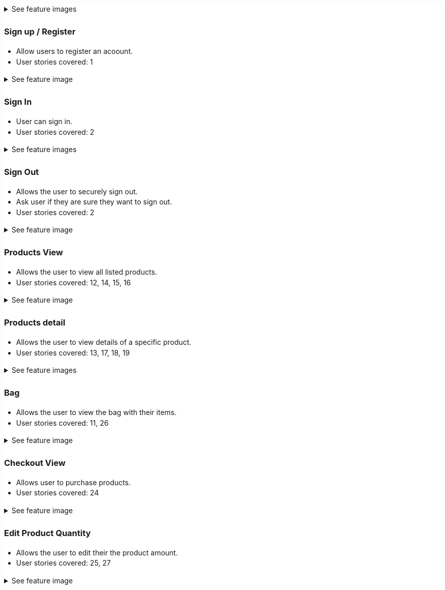 <details><summary>See feature images</summary></details>

### Sign up / Register
- Allow users to register an acoount.
- User stories covered: 1  

<details><summary>See feature image</summary></details>

### Sign In
- User can sign in.  
- User stories covered: 2

<details><summary>See feature images</summary></details>

### Sign Out
- Allows the user to securely sign out.
- Ask user if they are sure they want to sign out.  
- User stories covered: 2

<details><summary>See feature image</summary></details>  

### Products View
- Allows the user to view all listed products. 
- User stories covered: 12, 14, 15, 16

<details><summary>See feature image</summary></details>

### Products detail 
- Allows the user to view details of a specific product. 
- User stories covered: 13, 17, 18, 19

<details><summary>See feature images</summary></details>

### Bag
- Allows the user to view the bag with their items. 
- User stories covered: 11, 26

<details><summary>See feature image</summary></details>  


### Checkout View
- Allows user to purchase products.  
- User stories covered: 24

<details><summary>See feature image</summary></details> 


### Edit Product Quantity
- Allows the user to edit their the product amount.  
- User stories covered: 25, 27

<details><summary>See feature image</summary></details>  


